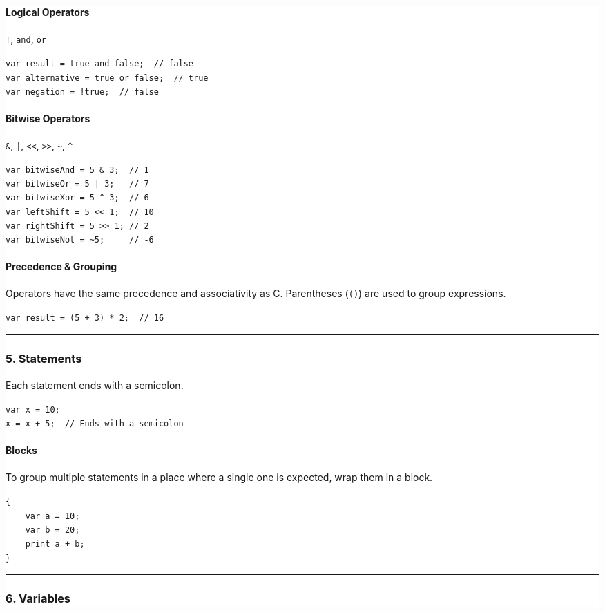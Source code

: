 #### **Logical Operators**

`!`, `and`, `or`

```delirium
var result = true and false;  // false
var alternative = true or false;  // true
var negation = !true;  // false
```

#### **Bitwise Operators**

`&`, `|`, `<<`, `>>`, `~`, `^`

```delirium
var bitwiseAnd = 5 & 3;  // 1
var bitwiseOr = 5 | 3;   // 7
var bitwiseXor = 5 ^ 3;  // 6
var leftShift = 5 << 1;  // 10
var rightShift = 5 >> 1; // 2
var bitwiseNot = ~5;     // -6
```

#### **Precedence & Grouping**

Operators have the same precedence and associativity as C. Parentheses (`()`) are used to group expressions.

```delirium
var result = (5 + 3) * 2;  // 16
```

---

### 5. Statements

Each statement ends with a semicolon.

```delirium
var x = 10;
x = x + 5;  // Ends with a semicolon
```

#### **Blocks**

To group multiple statements in a place where a single one is expected, wrap them in a block.

```delirium
{
    var a = 10;
    var b = 20;
    print a + b;
}
```

---

### 6. Variables

